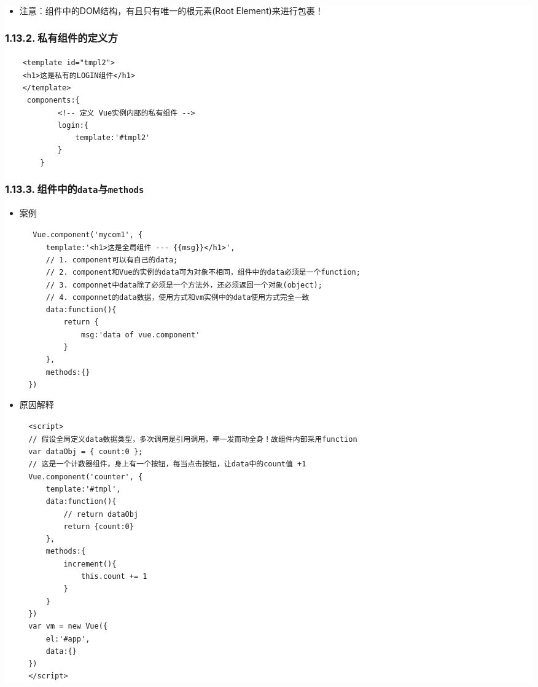 - 注意：组件中的DOM结构，有且只有唯一的根元素(Root Element)来进行包裹！

### 1.13.2. 私有组件的定义方

        <template id="tmpl2">
        <h1>这是私有的LOGIN组件</h1>
        </template>
         components:{
                <!-- 定义 Vue实例内部的私有组件 -->
                login:{
                    template:'#tmpl2'
                }
            }

### 1.13.3. 组件中的`data`与`methods`

- 案例

         Vue.component('mycom1', {
            template:'<h1>这是全局组件 --- {{msg}}</h1>',
            // 1. component可以有自己的data;
            // 2. component和Vue的实例的data可为对象不相同，组件中的data必须是一个function;
            // 3. componnet中data除了必须是一个方法外，还必须返回一个对象(object);
            // 4. componnet的data数据，使用方式和vm实例中的data使用方式完全一致
            data:function(){
                return {
                    msg:'data of vue.component'
                }
            },
            methods:{}
        })

- 原因解释

        <script>
        // 假设全局定义data数据类型，多次调用是引用调用，牵一发而动全身！故组件内部采用function
        var dataObj = { count:0 };
        // 这是一个计数器组件，身上有一个按钮，每当点击按钮，让data中的count值 +1
        Vue.component('counter', {
            template:'#tmpl',
            data:function(){
                // return dataObj
                return {count:0}
            },
            methods:{
                increment(){
                    this.count += 1
                }
            }
        })
        var vm = new Vue({
            el:'#app',
            data:{}
        })
        </script>

